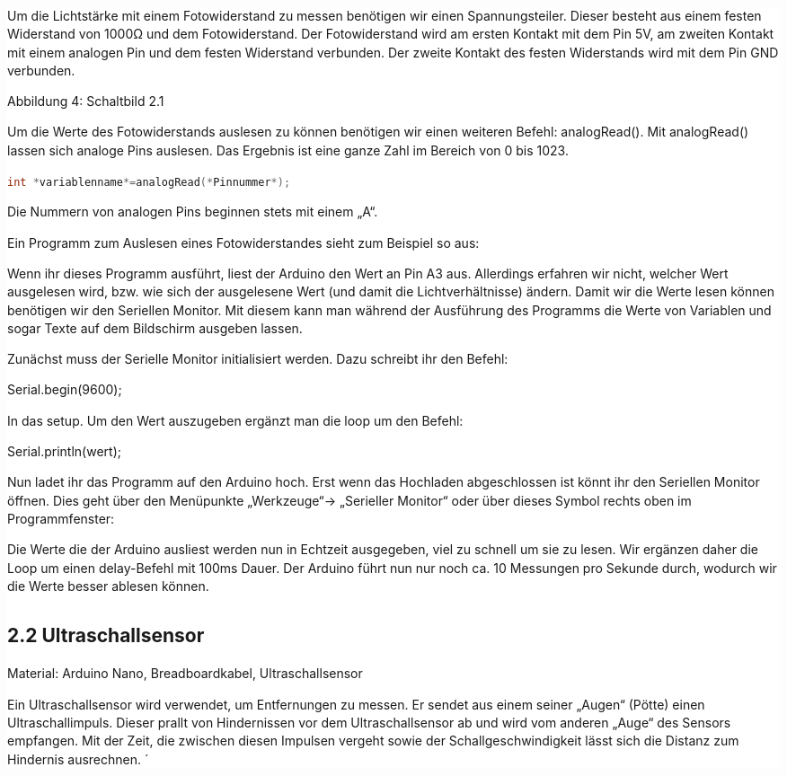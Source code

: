 Um die Lichtstärke mit einem Fotowiderstand zu messen benötigen wir
einen Spannungsteiler. Dieser besteht aus einem festen Widerstand von
1000Ω und dem Fotowiderstand. Der Fotowiderstand wird am ersten Kontakt
mit dem Pin 5V, am zweiten Kontakt mit einem analogen Pin und dem festen
Widerstand verbunden. Der zweite Kontakt des festen Widerstands wird mit
dem Pin GND verbunden.

Abbildung 4: Schaltbild 2.1

Um die Werte des Fotowiderstands auslesen zu können benötigen wir einen
weiteren Befehl: analogRead(). Mit analogRead() lassen sich analoge Pins
auslesen. Das Ergebnis ist eine ganze Zahl im Bereich von 0 bis 1023.

```cpp
int *variablenname*=analogRead(*Pinnummer*);
```

Die Nummern von analogen Pins beginnen stets mit einem „A“.

Ein Programm zum Auslesen eines Fotowiderstandes sieht zum Beispiel so
aus:

Wenn ihr dieses Programm ausführt, liest der Arduino den Wert an Pin A3
aus. Allerdings erfahren wir nicht, welcher Wert ausgelesen wird, bzw.
wie sich der ausgelesene Wert (und damit die Lichtverhältnisse) ändern.
Damit wir die Werte lesen können benötigen wir den Seriellen Monitor.
Mit diesem kann man während der Ausführung des Programms die Werte von
Variablen und sogar Texte auf dem Bildschirm ausgeben lassen.

Zunächst muss der Serielle Monitor initialisiert werden. Dazu schreibt
ihr den Befehl:

Serial.begin(9600);

In das setup. Um den Wert auszugeben ergänzt man die loop um den Befehl:

Serial.println(wert);

Nun ladet ihr das Programm auf den Arduino hoch. Erst wenn das Hochladen
abgeschlossen ist könnt ihr den Seriellen Monitor öffnen. Dies geht über
den Menüpunkte „Werkzeuge“-&gt; „Serieller Monitor“ oder über dieses
Symbol rechts oben im Programmfenster:

Die Werte die der Arduino ausliest werden nun in Echtzeit ausgegeben,
viel zu schnell um sie zu lesen. Wir ergänzen daher die Loop um einen
delay-Befehl mit 100ms Dauer. Der Arduino führt nun nur noch ca. 10
Messungen pro Sekunde durch, wodurch wir die Werte besser ablesen
können.

2.2 Ultraschallsensor
---------------------

Material: Arduino Nano, Breadboardkabel, Ultraschallsensor

Ein Ultraschallsensor wird verwendet, um Entfernungen zu messen. Er
sendet aus einem seiner „Augen“ (Pötte) einen Ultraschallimpuls. Dieser
prallt von Hindernissen vor dem Ultraschallsensor ab und wird vom
anderen „Auge“ des Sensors empfangen. Mit der Zeit, die zwischen diesen
Impulsen vergeht sowie der Schallgeschwindigkeit lässt sich die Distanz
zum Hindernis ausrechnen. ´
